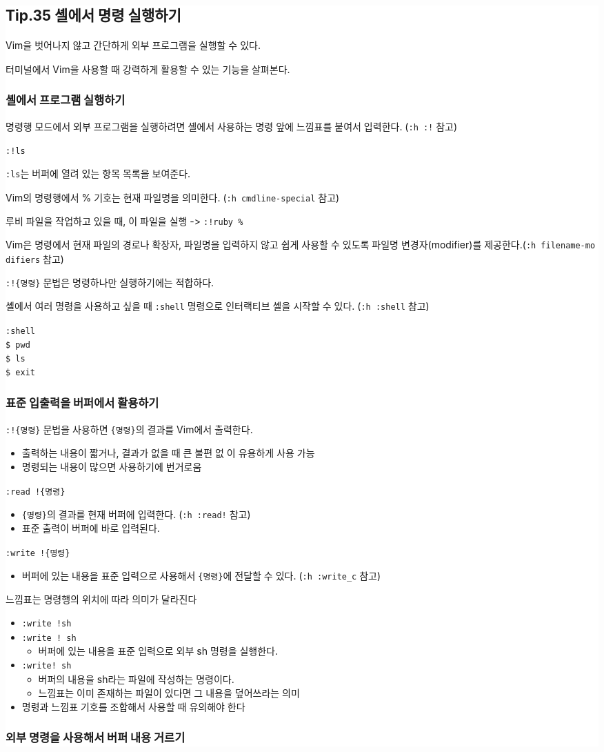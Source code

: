 ## Tip.35 셸에서 명령 실행하기

Vim을 벗어나지 않고 간단하게 외부 프로그램을 실행할 수 있다.

터미널에서 Vim을 사용할 때 강력하게 활용할 수 있는 기능을 살펴본다.

### 셸에서 프로그램 실행하기

명령행 모드에서 외부 프로그램을 실행하려면 셸에서 사용하는 명령 앞에 느낌표를 붙여서 입력한다. (`:h :!` 참고)

`:!ls`

`:ls`는 버퍼에 열려 있는 항목 목록을 보여준다.

Vim의 명령행에서 % 기호는 현재 파일명을 의미한다. (`:h cmdline-special` 참고)

루비 파일을 작업하고 있을 때, 이 파일을 실행 -> `:!ruby %`

Vim은 명령에서 현재 파일의 경로나 확장자, 파일명을 입력하지 않고 쉽게 사용할 수 있도록 파일명 변경자(modifier)를 제공한다.(`:h filename-modifiers` 참고)

`:!{명령}` 문법은 명령하나만 실행하기에는 적합하다.

셸에서 여러 명령을 사용하고 싶을 때 `:shell` 명령으로 인터랙티브 셸을 시작할 수 있다. (`:h :shell` 참고)

```
:shell
$ pwd
$ ls
$ exit
```

### 표준 입출력을 버퍼에서 활용하기

`:!{명령}` 문법을 사용하면 `{명령}`의 결과를 Vim에서 출력한다.

- 출력하는 내용이 짧거나, 결과가 없을 때 큰 불편 없 이 유용하게 사용 가능
- 명령되는 내용이 많으면 사용하기에 번거로움

`:read !{명령}`

- `{명령}`의 결과를 현재 버퍼에 입력한다. (`:h :read!` 참고)
- 표준 출력이 버퍼에 바로 입력된다.

`:write !{명령}`

- 버퍼에 있는 내용을 표준 입력으로 사용해서 `{명령}`에 전달할 수 있다. (`:h :write_c` 참고)

느낌표는 명령행의 위치에 따라 의미가 달라진다

- `:write !sh`
- `:write ! sh`
  - 버퍼에 있는 내용을 표준 입력으로 외부 sh 명령을 실행한다.
- `:write! sh`
  - 버퍼의 내용을 sh라는 파일에 작성하는 명령이다.
  - 느낌표는 이미 존재하는 파일이 있다면 그 내용을 덮어쓰라는 의미
- 명령과 느낌표 기호를 조합해서 사용할 때 유의해야 한다

### 외부 명령을 사용해서 버퍼 내용 거르기
